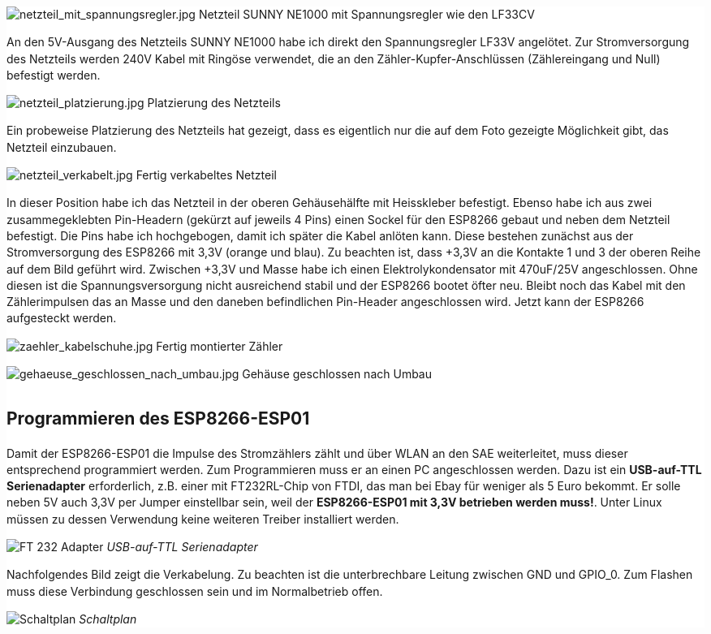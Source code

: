 ![netzteil_mit_spannungsregler.jpg](../pics/netzteil_mit_spannungsregler.jpg)
Netzteil SUNNY NE1000 mit Spannungsregler wie den LF33CV

An den 5V-Ausgang des Netzteils SUNNY NE1000 habe ich direkt den Spannungsregler LF33V angelötet. Zur Stromversorgung des Netzteils werden 240V Kabel mit Ringöse verwendet, die an den Zähler-Kupfer-Anschlüssen (Zählereingang und Null) befestigt werden.

![netzteil_platzierung.jpg](../pics/netzteil_platzierung.jpg)
Platzierung des Netzteils

Ein probeweise Platzierung des Netzteils hat gezeigt, dass es eigentlich nur die auf dem Foto gezeigte Möglichkeit gibt, das Netzteil einzubauen.

![netzteil_verkabelt.jpg](../pics/netzteil_verkabelt.jpg)
Fertig verkabeltes Netzteil

In dieser Position habe ich das Netzteil in der oberen Gehäusehälfte mit Heisskleber befestigt.
Ebenso habe ich aus zwei zusammegeklebten Pin-Headern (gekürzt auf jeweils 4 Pins) einen Sockel für den ESP8266 gebaut und neben dem Netzteil befestigt. Die Pins habe ich hochgebogen, damit ich später die Kabel anlöten kann. Diese bestehen zunächst aus der Stromversorgung des ESP8266 mit 3,3V (orange und blau). Zu beachten ist, dass +3,3V an die Kontakte 1 und 3 der oberen Reihe auf dem Bild geführt wird. Zwischen +3,3V und Masse habe ich einen Elektrolykondensator mit 470uF/25V angeschlossen. Ohne diesen ist die Spannungsversorgung nicht ausreichend stabil und der ESP8266 bootet öfter neu.
Bleibt noch das Kabel mit den Zählerimpulsen das an Masse und den daneben befindlichen Pin-Header angeschlossen wird.
Jetzt kann der ESP8266 aufgesteckt werden.

![zaehler_kabelschuhe.jpg](../pics/zaehler_kabelschuhe.jpg)
Fertig montierter Zähler

![gehaeuse_geschlossen_nach_umbau.jpg](../pics/gehaeuse_geschlossen_nach_umbau.jpg)
Gehäuse geschlossen nach Umbau

## Programmieren des ESP8266-ESP01

Damit der ESP8266-ESP01 die Impulse des Stromzählers zählt und über WLAN an den SAE weiterleitet, muss dieser entsprechend programmiert werden.  Zum Programmieren muss er an einen PC angeschlossen werden. Dazu ist ein **USB-auf-TTL Serienadapter** erforderlich, z.B. einer mit FT232RL-Chip von FTDI, das man bei Ebay für weniger als 5 Euro bekommt. Er solle neben 5V auch 3,3V per Jumper einstellbar sein, weil der **ESP8266-ESP01 mit 3,3V betrieben werden muss!**. Unter Linux müssen zu dessen Verwendung keine weiteren Treiber installiert werden.

![FT 232 Adapter](../pics/FT232RLAdapter.png)
*USB-auf-TTL Serienadapter*

Nachfolgendes Bild zeigt die Verkabelung. Zu beachten ist die unterbrechbare Leitung zwischen GND und GPIO_0.
Zum Flashen muss diese Verbindung geschlossen sein und im Normalbetrieb offen.

![Schaltplan](../pics/Schaltplan_ESP8266-01-FTDI.png)
*Schaltplan*
